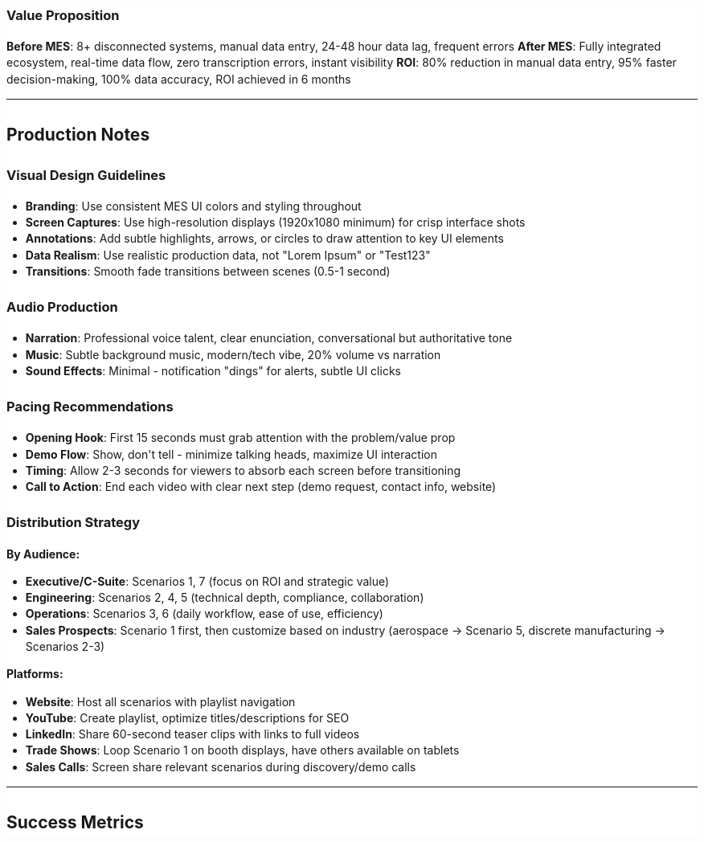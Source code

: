 ### Value Proposition
**Before MES**: 8+ disconnected systems, manual data entry, 24-48 hour data lag, frequent errors
**After MES**: Fully integrated ecosystem, real-time data flow, zero transcription errors, instant visibility
**ROI**: 80% reduction in manual data entry, 95% faster decision-making, 100% data accuracy, ROI achieved in 6 months

---

## Production Notes

### Visual Design Guidelines
- **Branding**: Use consistent MES UI colors and styling throughout
- **Screen Captures**: Use high-resolution displays (1920x1080 minimum) for crisp interface shots
- **Annotations**: Add subtle highlights, arrows, or circles to draw attention to key UI elements
- **Data Realism**: Use realistic production data, not "Lorem Ipsum" or "Test123"
- **Transitions**: Smooth fade transitions between scenes (0.5-1 second)

### Audio Production
- **Narration**: Professional voice talent, clear enunciation, conversational but authoritative tone
- **Music**: Subtle background music, modern/tech vibe, 20% volume vs narration
- **Sound Effects**: Minimal - notification "dings" for alerts, subtle UI clicks

### Pacing Recommendations
- **Opening Hook**: First 15 seconds must grab attention with the problem/value prop
- **Demo Flow**: Show, don't tell - minimize talking heads, maximize UI interaction
- **Timing**: Allow 2-3 seconds for viewers to absorb each screen before transitioning
- **Call to Action**: End each video with clear next step (demo request, contact info, website)

### Distribution Strategy

**By Audience:**
- **Executive/C-Suite**: Scenarios 1, 7 (focus on ROI and strategic value)
- **Engineering**: Scenarios 2, 4, 5 (technical depth, compliance, collaboration)
- **Operations**: Scenarios 3, 6 (daily workflow, ease of use, efficiency)
- **Sales Prospects**: Scenario 1 first, then customize based on industry (aerospace → Scenario 5, discrete manufacturing → Scenarios 2-3)

**Platforms:**
- **Website**: Host all scenarios with playlist navigation
- **YouTube**: Create playlist, optimize titles/descriptions for SEO
- **LinkedIn**: Share 60-second teaser clips with links to full videos
- **Trade Shows**: Loop Scenario 1 on booth displays, have others available on tablets
- **Sales Calls**: Screen share relevant scenarios during discovery/demo calls

---

## Success Metrics
